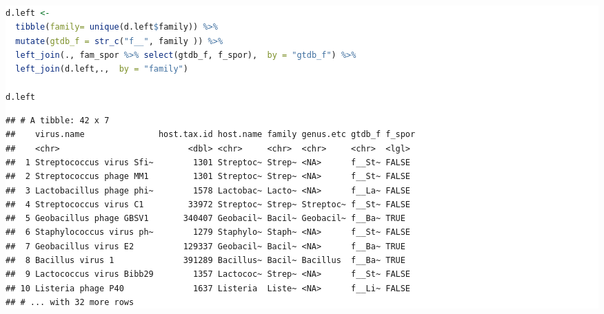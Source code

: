 ``` r
d.left <-
  tibble(family= unique(d.left$family)) %>% 
  mutate(gtdb_f = str_c("f__", family )) %>% 
  left_join(., fam_spor %>% select(gtdb_f, f_spor),  by = "gtdb_f") %>% 
  left_join(d.left,.,  by = "family")

d.left
```

    ## # A tibble: 42 x 7
    ##    virus.name               host.tax.id host.name family genus.etc gtdb_f f_spor
    ##    <chr>                          <dbl> <chr>     <chr>  <chr>     <chr>  <lgl> 
    ##  1 Streptococcus virus Sfi~        1301 Streptoc~ Strep~ <NA>      f__St~ FALSE 
    ##  2 Streptococcus phage MM1         1301 Streptoc~ Strep~ <NA>      f__St~ FALSE 
    ##  3 Lactobacillus phage phi~        1578 Lactobac~ Lacto~ <NA>      f__La~ FALSE 
    ##  4 Streptococcus virus C1         33972 Streptoc~ Strep~ Streptoc~ f__St~ FALSE 
    ##  5 Geobacillus phage GBSV1       340407 Geobacil~ Bacil~ Geobacil~ f__Ba~ TRUE  
    ##  6 Staphylococcus virus ph~        1279 Staphylo~ Staph~ <NA>      f__St~ FALSE 
    ##  7 Geobacillus virus E2          129337 Geobacil~ Bacil~ <NA>      f__Ba~ TRUE  
    ##  8 Bacillus virus 1              391289 Bacillus~ Bacil~ Bacillus  f__Ba~ TRUE  
    ##  9 Lactococcus virus Bibb29        1357 Lactococ~ Strep~ <NA>      f__St~ FALSE 
    ## 10 Listeria phage P40              1637 Listeria  Liste~ <NA>      f__Li~ FALSE 
    ## # ... with 32 more rows
